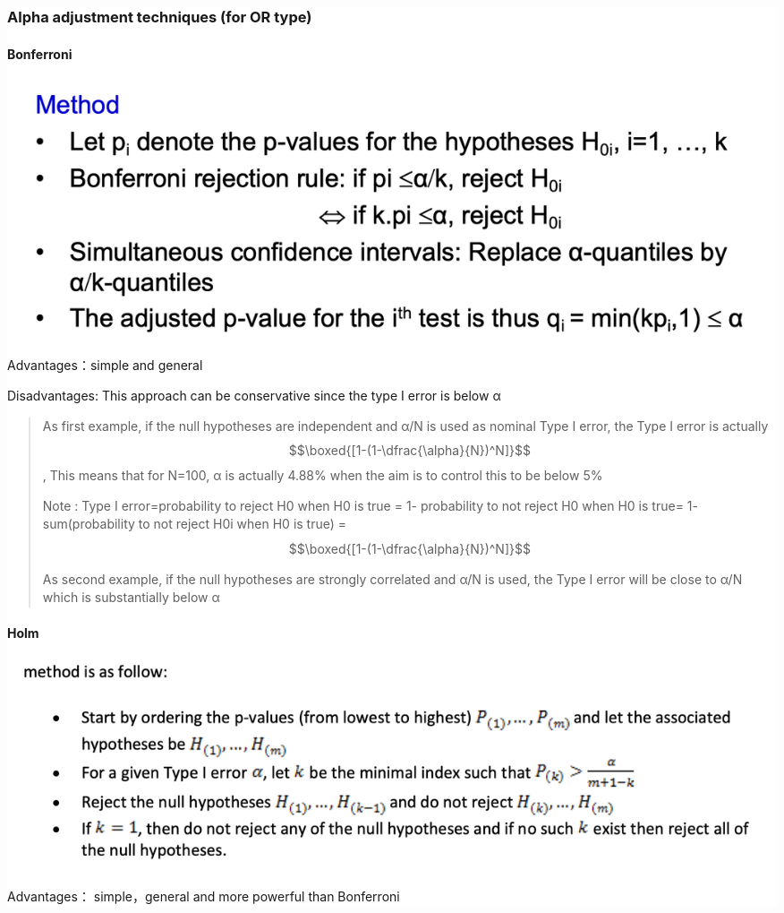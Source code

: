 ### Alpha adjustment techniques \(for OR type\)

#### Bonferroni

![](../.gitbook/assets/image%20%2892%29.png)

Advantages：simple and general

Disadvantages: This approach can be conservative since the type I error is below α

> As first example, if the null hypotheses are independent and α/N is used as nominal Type I error, the Type I error is actually  $$\boxed{[1-(1-\dfrac{\alpha}{N})^N]}$$ , This means that for N=100, α is actually 4.88% when the aim is to control this to be below 5%
>
> Note : Type I error=probability to reject H0 when H0 is true = 1- probability to not reject H0 when H0 is true= 1- sum\(probability to not reject H0i when H0 is true\) = $$\boxed{[1-(1-\dfrac{\alpha}{N})^N]}$$ 
>
> As second example, if the null hypotheses are strongly correlated and α/N is used, the Type I error will be close to α/N which is substantially below α

#### Holm

![](../.gitbook/assets/image%20%2880%29.png)

Advantages： simple，general and more powerful than Bonferroni
